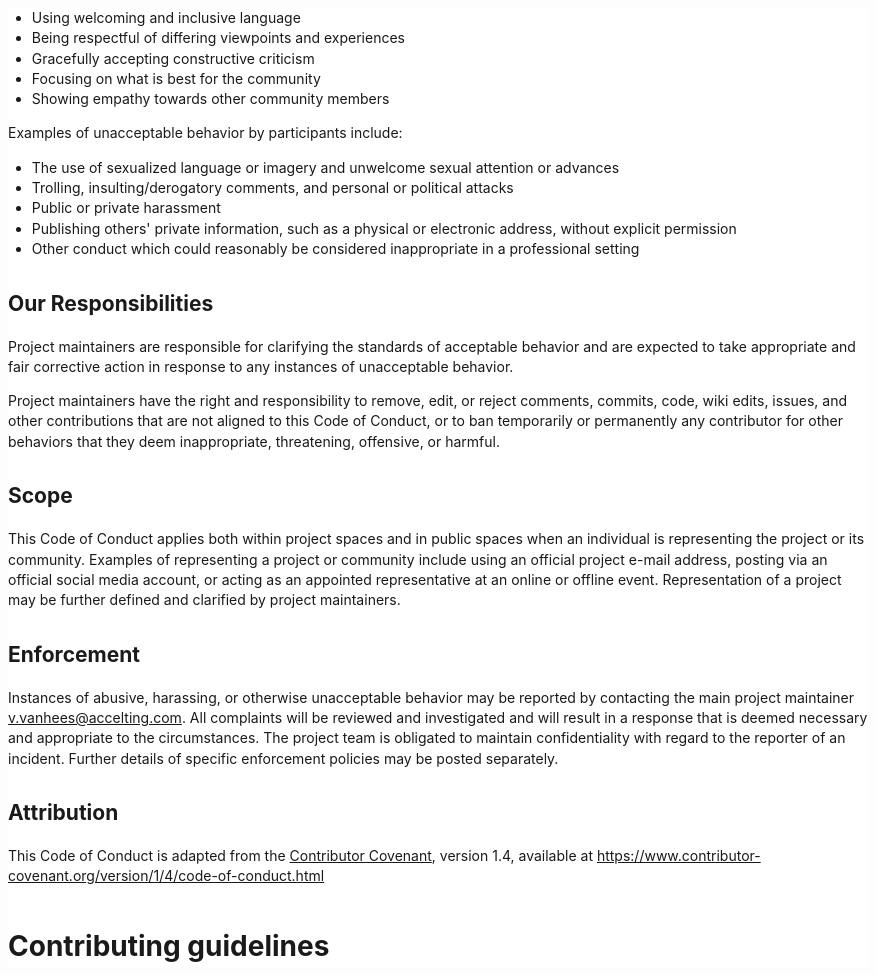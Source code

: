 * Using welcoming and inclusive language
* Being respectful of differing viewpoints and experiences
* Gracefully accepting constructive criticism
* Focusing on what is best for the community
* Showing empathy towards other community members

Examples of unacceptable behavior by participants include:

* The use of sexualized language or imagery and unwelcome sexual attention or
  advances
* Trolling, insulting/derogatory comments, and personal or political attacks
* Public or private harassment
* Publishing others' private information, such as a physical or electronic
  address, without explicit permission
* Other conduct which could reasonably be considered inappropriate in a
  professional setting

## Our Responsibilities

Project maintainers are responsible for clarifying the standards of acceptable
behavior and are expected to take appropriate and fair corrective action in
response to any instances of unacceptable behavior.

Project maintainers have the right and responsibility to remove, edit, or
reject comments, commits, code, wiki edits, issues, and other contributions
that are not aligned to this Code of Conduct, or to ban temporarily or
permanently any contributor for other behaviors that they deem inappropriate,
threatening, offensive, or harmful.

## Scope

This Code of Conduct applies both within project spaces and in public spaces
when an individual is representing the project or its community. Examples of
representing a project or community include using an official project e-mail
address, posting via an official social media account, or acting as an appointed
representative at an online or offline event. Representation of a project may be
further defined and clarified by project maintainers.

## Enforcement

Instances of abusive, harassing, or otherwise unacceptable behavior may be
reported by contacting the main project maintainer v.vanhees@accelting.com. All
complaints will be reviewed and investigated and will result in a response that
is deemed necessary and appropriate to the circumstances. The project team is
obligated to maintain confidentiality with regard to the reporter of an incident.
Further details of specific enforcement policies may be posted separately.

## Attribution

This Code of Conduct is adapted from the [Contributor Covenant](https://www.contributor-covenant.org), version 1.4,
available at https://www.contributor-covenant.org/version/1/4/code-of-conduct.html
# Contributing guidelines
